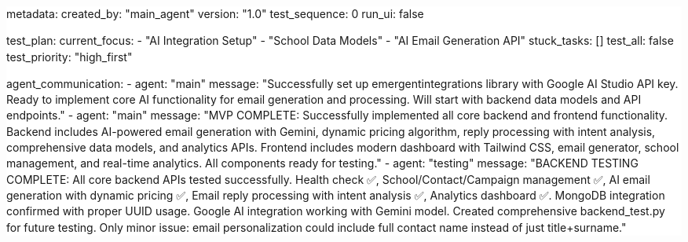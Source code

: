 metadata:
  created_by: "main_agent"
  version: "1.0"
  test_sequence: 0
  run_ui: false

test_plan:
  current_focus:
    - "AI Integration Setup"
    - "School Data Models"
    - "AI Email Generation API"
  stuck_tasks: []
  test_all: false
  test_priority: "high_first"

agent_communication:
    - agent: "main"
      message: "Successfully set up emergentintegrations library with Google AI Studio API key. Ready to implement core AI functionality for email generation and processing. Will start with backend data models and API endpoints."
    - agent: "main"
      message: "MVP COMPLETE: Successfully implemented all core backend and frontend functionality. Backend includes AI-powered email generation with Gemini, dynamic pricing algorithm, reply processing with intent analysis, comprehensive data models, and analytics APIs. Frontend includes modern dashboard with Tailwind CSS, email generator, school management, and real-time analytics. All components ready for testing."
    - agent: "testing"
      message: "BACKEND TESTING COMPLETE: All core backend APIs tested successfully. Health check ✅, School/Contact/Campaign management ✅, AI email generation with dynamic pricing ✅, Email reply processing with intent analysis ✅, Analytics dashboard ✅. MongoDB integration confirmed with proper UUID usage. Google AI integration working with Gemini model. Created comprehensive backend_test.py for future testing. Only minor issue: email personalization could include full contact name instead of just title+surname."